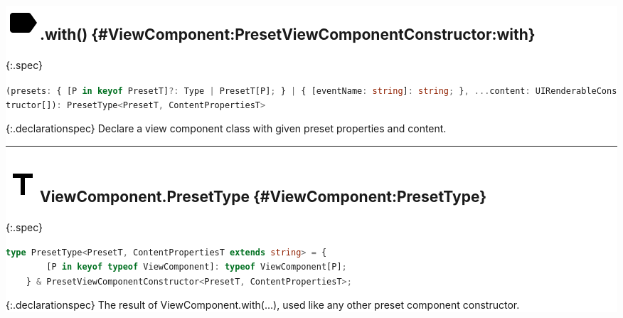
## ![](/assets/icons/spec-method.svg).with() {#ViewComponent:PresetViewComponentConstructor:with}
{:.spec}

```typescript
(presets: { [P in keyof PresetT]?: Type | PresetT[P]; } | { [eventName: string]: string; }, ...content: UIRenderableConstructor[]): PresetType<PresetT, ContentPropertiesT>
```
{:.declarationspec}
Declare a view component class with given preset properties and content.



---

## ![](/assets/icons/spec-type.svg)ViewComponent.PresetType {#ViewComponent:PresetType}
{:.spec}

```typescript
type PresetType<PresetT, ContentPropertiesT extends string> = {
        [P in keyof typeof ViewComponent]: typeof ViewComponent[P];
    } & PresetViewComponentConstructor<PresetT, ContentPropertiesT>;
```
{:.declarationspec}
The result of ViewComponent.with(...), used like any other preset component constructor.

